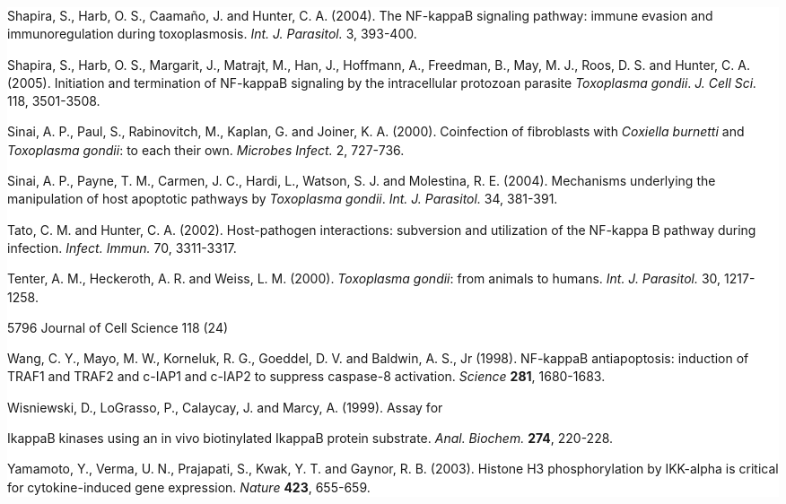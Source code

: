 Shapira, S., Harb, O. S., Caamaño, J. and Hunter, C. A. (2004). The NF-kappaB signaling pathway: immune evasion and immunoregulation during toxoplasmosis. *Int. J. Parasitol.* 3, 393-400.

Shapira, S., Harb, O. S., Margarit, J., Matrajt, M., Han, J., Hoffmann, A., Freedman, B., May, M. J., Roos, D. S. and Hunter, C. A. (2005). Initiation and termination of NF-kappaB signaling by the intracellular protozoan parasite *Toxoplasma gondii*. *J. Cell Sci.* 118, 3501-3508.

Sinai, A. P., Paul, S., Rabinovitch, M., Kaplan, G. and Joiner, K. A. (2000). Coinfection of fibroblasts with *Coxiella burnetti* and *Toxoplasma gondii*: to each their own. *Microbes Infect.* 2, 727-736.

Sinai, A. P., Payne, T. M., Carmen, J. C., Hardi, L., Watson, S. J. and Molestina, R. E. (2004). Mechanisms underlying the manipulation of host apoptotic pathways by *Toxoplasma gondii*. *Int. J. Parasitol.* 34, 381-391.

Tato, C. M. and Hunter, C. A. (2002). Host-pathogen interactions: subversion and utilization of the NF-kappa B pathway during infection. *Infect. Immun.* 70, 3311-3317.

Tenter, A. M., Heckeroth, A. R. and Weiss, L. M. (2000). *Toxoplasma gondii*: from animals to humans. *Int. J. Parasitol.* 30, 1217-1258.

5796 Journal of Cell Science 118 (24)

Wang, C. Y., Mayo, M. W., Korneluk, R. G., Goeddel, D. V. and Baldwin, A. S., Jr (1998). NF-kappaB antiapoptosis: induction of TRAF1 and TRAF2 and c-IAP1 and c-IAP2 to suppress caspase-8 activation. *Science* **281**, 1680-1683.

Wisniewski, D., LoGrasso, P., Calaycay, J. and Marcy, A. (1999). Assay for

IkappaB kinases using an in vivo biotinylated IkappaB protein substrate. *Anal. Biochem.* **274**, 220-228.

Yamamoto, Y., Verma, U. N., Prajapati, S., Kwak, Y. T. and Gaynor, R. B. (2003). Histone H3 phosphorylation by IKK-alpha is critical for cytokine-induced gene expression. *Nature* **423**, 655-659.
